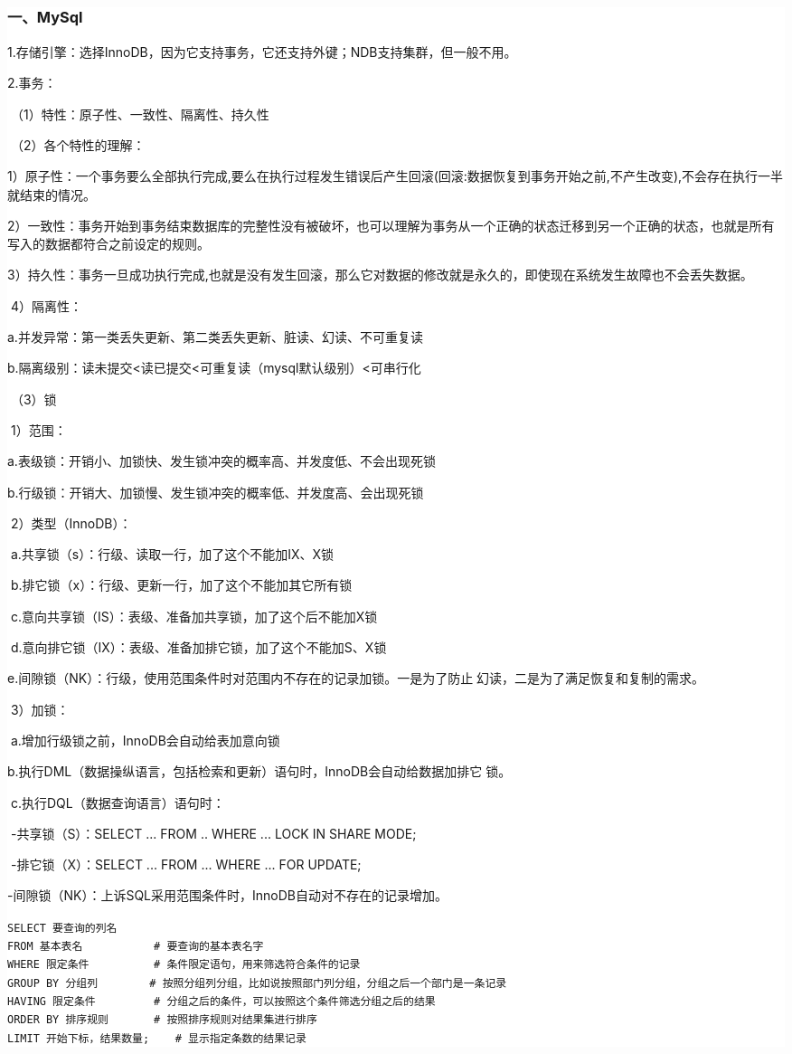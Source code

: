 ### 一、MySql

1.存储引擎：选择InnoDB，因为它支持事务，它还支持外键；NDB支持集群，但一般不用。

2.事务：

​	（1）特性：原子性、一致性、隔离性、持久性

​	（2）各个特性的理解：

​				1）原子性：一个事务要么全部执行完成,要么在执行过程发生错误后产生回滚(回滚:数据恢复到事务开始之前,不产生改变),不会存在执行一半就结束的情况。

​				2）一致性：事务开始到事务结束数据库的完整性没有被破坏，也可以理解为事务从一个正确的状态迁移到另一个正确的状态，也就是所有写入的数据都符合之前设定的规则。

​				3）持久性：事务一旦成功执行完成,也就是没有发生回滚，那么它对数据的修改就是永久的，即使现在系统发生故障也不会丢失数据。

​				4）隔离性：

​						a.并发异常：第一类丢失更新、第二类丢失更新、脏读、幻读、不可重复读

​						b.隔离级别：读未提交<读已提交<可重复读（mysql默认级别）<可串行化

​	 （3）锁

​				1）范围：

​						a.表级锁：开销小、加锁快、发生锁冲突的概率高、并发度低、不会出现死锁

​						b.行级锁：开销大、加锁慢、发生锁冲突的概率低、并发度高、会出现死锁

​				2）类型（InnoDB）：

​						a.共享锁（s）：行级、读取一行，加了这个不能加IX、X锁

​						b.排它锁（x）：行级、更新一行，加了这个不能加其它所有锁

​						c.意向共享锁（IS）：表级、准备加共享锁，加了这个后不能加X锁

​						d.意向排它锁（IX）：表级、准备加排它锁，加了这个不能加S、X锁

​						e.间隙锁（NK）：行级，使用范围条件时对范围内不存在的记录加锁。一是为了防止					幻读，二是为了满足恢复和复制的需求。

​				3）加锁：

​						a.增加行级锁之前，InnoDB会自动给表加意向锁

​						b.执行DML（数据操纵语言，包括检索和更新）语句时，InnoDB会自动给数据加排它					锁。

​						c.执行DQL（数据查询语言）语句时：

​							-共享锁（S）：SELECT ... FROM .. WHERE ... LOCK IN SHARE MODE;

​							-排它锁（X）：SELECT ... FROM ... WHERE ... FOR UPDATE;

​							-间隙锁（NK）：上诉SQL采用范围条件时，InnoDB自动对不存在的记录增加。

```mysql
SELECT 要查询的列名
FROM 基本表名 			# 要查询的基本表名字
WHERE 限定条件			# 条件限定语句，用来筛选符合条件的记录
GROUP BY 分组列		# 按照分组列分组，比如说按照部门列分组，分组之后一个部门是一条记录
HAVING 限定条件			# 分组之后的条件，可以按照这个条件筛选分组之后的结果
ORDER BY 排序规则		# 按照排序规则对结果集进行排序
LIMIT 开始下标，结果数量;	# 显示指定条数的结果记录 
```

